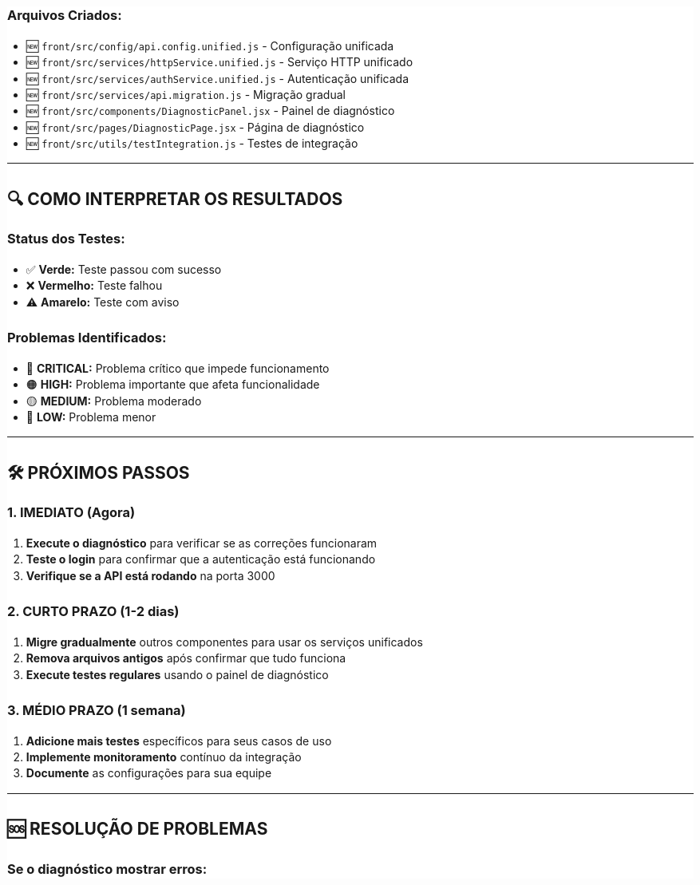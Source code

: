 ### **Arquivos Criados:**
- 🆕 `front/src/config/api.config.unified.js` - Configuração unificada
- 🆕 `front/src/services/httpService.unified.js` - Serviço HTTP unificado
- 🆕 `front/src/services/authService.unified.js` - Autenticação unificada
- 🆕 `front/src/services/api.migration.js` - Migração gradual
- 🆕 `front/src/components/DiagnosticPanel.jsx` - Painel de diagnóstico
- 🆕 `front/src/pages/DiagnosticPage.jsx` - Página de diagnóstico
- 🆕 `front/src/utils/testIntegration.js` - Testes de integração

---

## 🔍 **COMO INTERPRETAR OS RESULTADOS**

### **Status dos Testes:**
- ✅ **Verde:** Teste passou com sucesso
- ❌ **Vermelho:** Teste falhou
- ⚠️ **Amarelo:** Teste com aviso

### **Problemas Identificados:**
- 🔴 **CRITICAL:** Problema crítico que impede funcionamento
- 🟠 **HIGH:** Problema importante que afeta funcionalidade
- 🟡 **MEDIUM:** Problema moderado
- 🔵 **LOW:** Problema menor

---

## 🛠️ **PRÓXIMOS PASSOS**

### **1. IMEDIATO (Agora)**
1. **Execute o diagnóstico** para verificar se as correções funcionaram
2. **Teste o login** para confirmar que a autenticação está funcionando
3. **Verifique se a API está rodando** na porta 3000

### **2. CURTO PRAZO (1-2 dias)**
1. **Migre gradualmente** outros componentes para usar os serviços unificados
2. **Remova arquivos antigos** após confirmar que tudo funciona
3. **Execute testes regulares** usando o painel de diagnóstico

### **3. MÉDIO PRAZO (1 semana)**
1. **Adicione mais testes** específicos para seus casos de uso
2. **Implemente monitoramento** contínuo da integração
3. **Documente** as configurações para sua equipe

---

## 🆘 **RESOLUÇÃO DE PROBLEMAS**

### **Se o diagnóstico mostrar erros:**

